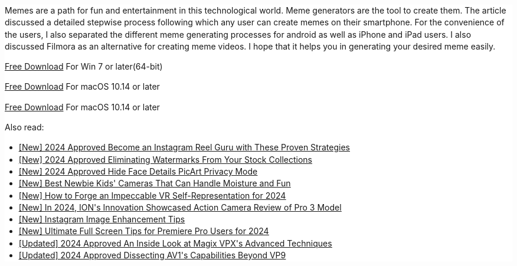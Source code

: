 Memes are a path for fun and entertainment in this technological world. Meme generators are the tool to create them. The article discussed a detailed stepwise process following which any user can create memes on their smartphone. For the convenience of the users, I also separated the different meme generating processes for android as well as iPhone and iPad users. I also discussed Filmora as an alternative for creating meme videos. I hope that it helps you in generating your desired meme easily.

[Free Download](https://tools.techidaily.com/wondershare/filmora/download/) For Win 7 or later(64-bit)

[Free Download](https://tools.techidaily.com/wondershare/filmora/download/) For macOS 10.14 or later


[Free Download](https://tools.techidaily.com/wondershare/filmora/download/) For macOS 10.14 or later

<ins class="adsbygoogle"
     style="display:block"
     data-ad-format="autorelaxed"
     data-ad-client="ca-pub-7571918770474297"
     data-ad-slot="1223367746"></ins>

<ins class="adsbygoogle"
     style="display:block"
     data-ad-format="autorelaxed"
     data-ad-client="ca-pub-7571918770474297"
     data-ad-slot="1223367746"></ins>



<ins class="adsbygoogle"
     style="display:block"
     data-ad-client="ca-pub-7571918770474297"
     data-ad-slot="8358498916"
     data-ad-format="auto"
     data-full-width-responsive="true"></ins>






<span class="atpl-alsoreadstyle">Also read:</span>
<div><ul>
<li><a href="https://instagram-video-files.techidaily.com/new-2024-approved-become-an-instagram-reel-guru-with-these-proven-strategies/"><u>[New] 2024 Approved  Become an Instagram Reel Guru with These Proven Strategies</u></a></li>
<li><a href="https://article-files.techidaily.com/new-2024-approved-eliminating-watermarks-from-your-stock-collections/"><u>[New] 2024 Approved  Eliminating Watermarks From Your Stock Collections</u></a></li>
<li><a href="https://article-files.techidaily.com/new-2024-approved-hide-face-details-picart-privacy-mode/"><u>[New] 2024 Approved  Hide Face Details  PicArt Privacy Mode</u></a></li>
<li><a href="https://article-files.techidaily.com/new-best-newbie-kids-cameras-that-can-handle-moisture-and-fun/"><u>[New] Best Newbie Kids' Cameras That Can Handle Moisture and Fun</u></a></li>
<li><a href="https://article-files.techidaily.com/new-how-to-forge-an-impeccable-vr-self-representation-for-2024/"><u>[New] How to Forge an Impeccable VR Self-Representation for 2024</u></a></li>
<li><a href="https://article-files.techidaily.com/new-in-2024-ions-innovation-showcased-action-camera-review-of-pro-3-model/"><u>[New] In 2024, ION's Innovation Showcased  Action Camera Review of Pro 3 Model</u></a></li>
<li><a href="https://article-files.techidaily.com/new-instagram-image-enhancement-tips/"><u>[New] Instagram Image Enhancement Tips</u></a></li>
<li><a href="https://article-files.techidaily.com/new-ultimate-full-screen-tips-for-premiere-pro-users-for-2024/"><u>[New] Ultimate Full Screen Tips for Premiere Pro Users for 2024</u></a></li>
<li><a href="https://article-files.techidaily.com/updated-2024-approved-an-inside-look-at-magix-vpxs-advanced-techniques/"><u>[Updated] 2024 Approved  An Inside Look at Magix VPX's Advanced Techniques</u></a></li>
<li><a href="https://article-files.techidaily.com/updated-2024-approved-dissecting-av1s-capabilities-beyond-vp9/"><u>[Updated] 2024 Approved  Dissecting AV1's Capabilities Beyond VP9</u></a></li>